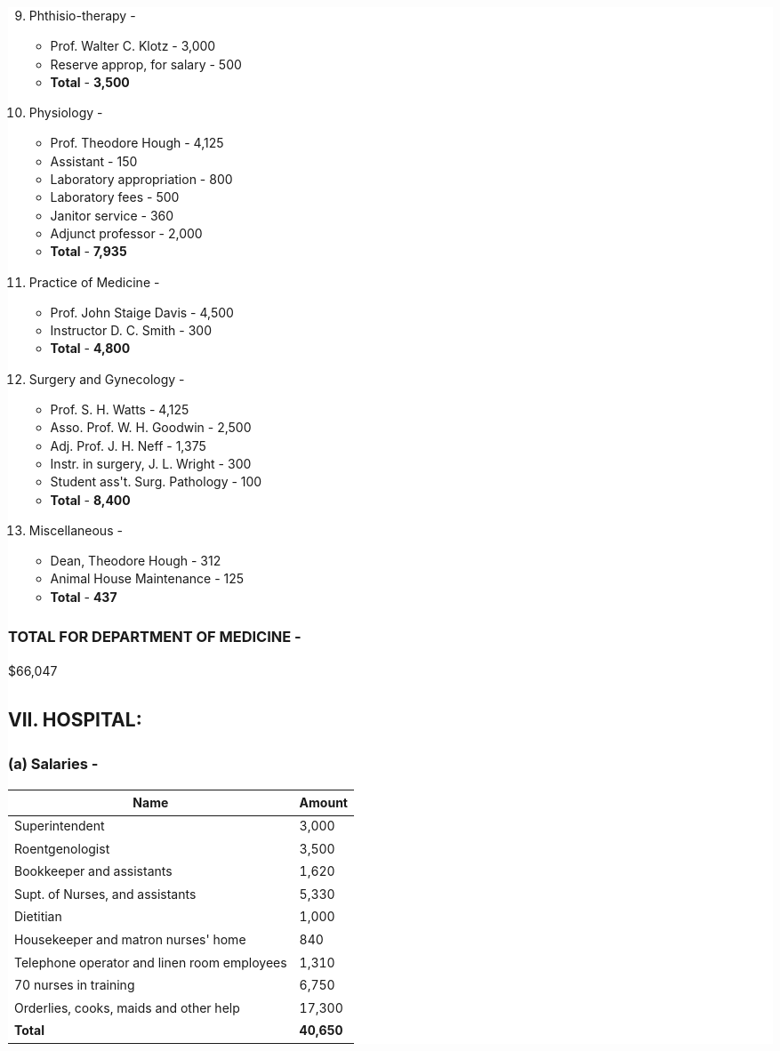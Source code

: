 9. Phthisio-therapy -
   * Prof. Walter C. Klotz - 3,000
   * Reserve approp, for salary - 500
   * **Total** - **3,500**

10. Physiology -
    * Prof. Theodore Hough - 4,125
    * Assistant - 150
    * Laboratory appropriation - 800
    * Laboratory fees - 500
    * Janitor service - 360
    * Adjunct professor - 2,000
    * **Total** - **7,935**

11. Practice of Medicine -
    * Prof. John Staige Davis - 4,500
    * Instructor D. C. Smith - 300
    * **Total** - **4,800**

12. Surgery and Gynecology -
    * Prof. S. H. Watts - 4,125
    * Asso. Prof. W. H. Goodwin - 2,500
    * Adj. Prof. J. H. Neff - 1,375
    * Instr. in surgery, J. L. Wright - 300
    * Student ass't. Surg. Pathology - 100
    * **Total** - **8,400**

13. Miscellaneous -
    * Dean, Theodore Hough - 312
    * Animal House Maintenance - 125
    * **Total** - **437**

### TOTAL FOR DEPARTMENT OF MEDICINE -

$66,047

## VII. HOSPITAL:

### (a) Salaries -

| Name                                   | Amount    |
|----------------------------------------|-----------|
| Superintendent                         | 3,000     |
| Roentgenologist                        | 3,500     |
| Bookkeeper and assistants              | 1,620     |
| Supt. of Nurses, and assistants        | 5,330     |
| Dietitian                              | 1,000     |
| Housekeeper and matron nurses' home    | 840       |
| Telephone operator and linen room employees | 1,310 |
| 70 nurses in training                  | 6,750     |
| Orderlies, cooks, maids and other help | 17,300    |
| **Total**                             | **40,650** |

